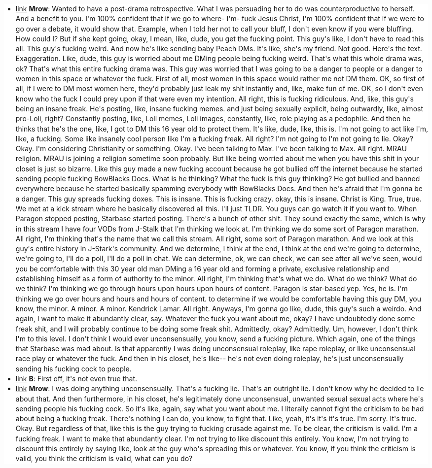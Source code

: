 - [link](youtube.com/watch?v=9J0iPvny2JI&t=1338) **Mrow**: Wanted to have a post-drama retrospective. What I was persuading her to do was counterproductive to herself. And a benefit to you. I'm 100% confident that if we go to where- I'm- fuck Jesus Christ, I'm 100% confident that if we were to go over a debate, it would show that. Example, when I told her not to call your bluff, I don't even know if you were bluffing. How could I? But if she kept going, okay, I mean, like, dude, you get the fucking point. This guy's like, I don't have to read this all. This guy's fucking weird. And now he's like sending baby Peach DMs. It's like, she's my friend. Not good. Here's the text. Exaggeration. Like, dude, this guy is worried about me DMing people being fucking weird. That's what this whole drama was, ok? That's what this entire fucking drama was. This guy was worried that I was going to be a danger to people or a danger to women in this space or whatever the fuck. First of all, most women in this space would rather me not DM them. OK, so first of all, if I were to DM most women here, they'd probably just leak my shit instantly and, like, make fun of me. OK, so I don't even know who the fuck I could prey upon if that were even my intention. All right, this is fucking ridiculous. And, like, this guy's being an insane freak. He's posting, like, insane fucking memes. and just being sexually explicit, being outwardly, like, almost pro-Loli, right? Constantly posting, like, Loli memes, Loli images, constantly, like, role playing as a pedophile. And then he thinks that he's the one, like, I got to DM this 16 year old to protect them. It's like, dude, like, this is. I'm not going to act like I'm, like, a fucking. Some like insanely cool person like I'm a fucking freak. All right? I'm not going to I'm not going to lie. Okay? Okay. I'm considering Christianity or something. Okay. I've been talking to Max. I've been talking to Max. All right. MRAU religion. MRAU is joining a religion sometime soon probably. But like being worried about me when you have this shit in your closet is just so bizarre. Like this guy made a new fucking account because he got bullied off the internet because he started sending people fucking BowBlacks Docs. What is he thinking? What the fuck is this guy thinking? He got bullied and banned everywhere because he started basically spamming everybody with BowBlacks Docs. And then he's afraid that I'm gonna be a danger. This guy spreads fucking doxes. This is insane. This is fucking crazy. okay, this is insane. Christ is King. True, true. We met at a kick stream where he basically discovered all this. I'll just TLDR. You guys can go watch it if you want to. When Paragon stopped posting, Starbase started posting. There's a bunch of other shit. They sound exactly the same, which is why in this stream I have four VODs from J-Stalk that I'm thinking we look at. I'm thinking we do some sort of Paragon marathon. All right, I'm thinking that's the name that we call this stream. All right, some sort of Paragon marathon. And we look at this guy's entire history in J-Stark's community. And we determine, I think at the end, I think at the end we're going to determine, we're going to, I'll do a poll, I'll do a poll in chat. We can determine, ok, we can check, we can see after all we've seen, would you be comfortable with this 30 year old man DMing a 16 year old and forming a private, exclusive relationship and establishing himself as a form of authority to the minor. All right, I'm thinking that's what we do. What do we think? What do we think? I'm thinking we go through hours upon hours upon hours of content. Paragon is star-based yep. Yes, he is. I'm thinking we go over hours and hours and hours of content. to determine if we would be comfortable having this guy DM, you know, the minor. A minor. A minor. Kendrick Lamar. All right. Anyways, I'm gonna go like, dude, this guy's such a weirdo. And again, I want to make it abundantly clear, say. Whatever the fuck you want about me, okay? I have undoubtedly done some freak shit, and I will probably continue to be doing some freak shit. Admittedly, okay? Admittedly. Um, however, I don't think I'm to this level. I don't think I would ever unconsensually, you know, send a fucking picture. Which again, one of the things that Starbase was mad about. Is that apparently I was doing unconsensual roleplay, like rape roleplay, or like unconsensual race play or whatever the fuck. And then in his closet, he's like-- he's not even doing roleplay, he's just unconsensually sending his fucking cock to people.
- [link](youtube.com/watch?v=9J0iPvny2JI&t=1690) **B**: First off, it's not even true that.
- [link](youtube.com/watch?v=9J0iPvny2JI&t=1692) **Mrow**: I was doing anything unconsensually. That's a fucking lie. That's an outright lie. I don't know why he decided to lie about that. And then furthermore, in his closet, he's legitimately done unconsensual, unwanted sexual sexual acts where he's sending people his fucking cock. So it's like, again, say what you want about me. I literally cannot fight the criticism to be had about being a fucking freak. There's nothing I can do, you know, to fight that. Like, yeah, it's it's it's true. I'm sorry. It's true. Okay. But regardless of that, like this is the guy trying to fucking crusade against me. To be clear, the criticism is valid. I'm a fucking freak. I want to make that abundantly clear. I'm not trying to like discount this entirely. You know, I'm not trying to discount this entirely by saying like, look at the guy who's spreading this or whatever. You know, if you think the criticism is valid, you think the criticism is valid, what can you do?
